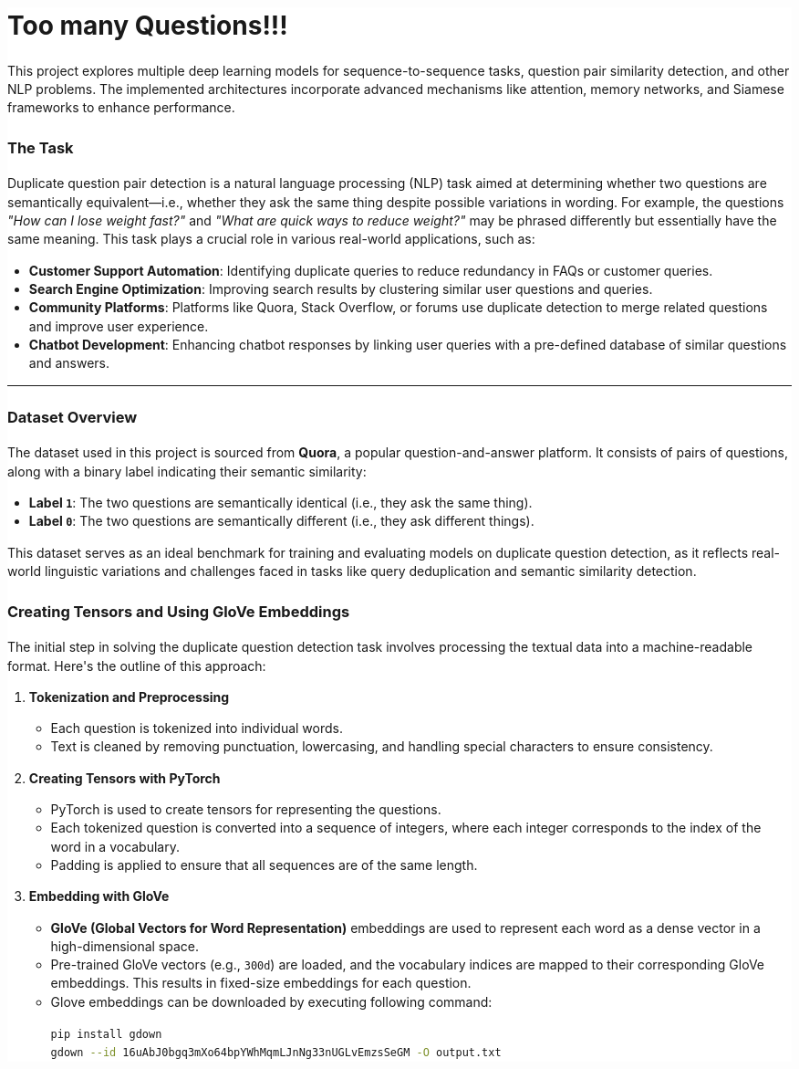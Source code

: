 # **Too many Questions!!!**

This project explores multiple deep learning models for sequence-to-sequence tasks, question pair similarity detection, and other NLP problems. The implemented architectures incorporate advanced mechanisms like attention, memory networks, and Siamese frameworks to enhance performance.

### **The Task**  

Duplicate question pair detection is a natural language processing (NLP) task aimed at determining whether two questions are semantically equivalent—i.e., whether they ask the same thing despite possible variations in wording. For example, the questions *"How can I lose weight fast?"* and *"What are quick ways to reduce weight?"* may be phrased differently but essentially have the same meaning. This task plays a crucial role in various real-world applications, such as:  

- **Customer Support Automation**: Identifying duplicate queries to reduce redundancy in FAQs or customer queries.
- **Search Engine Optimization**: Improving search results by clustering similar user questions and queries.
- **Community Platforms**: Platforms like Quora, Stack Overflow, or forums use duplicate detection to merge related questions and improve user experience.
- **Chatbot Development**: Enhancing chatbot responses by linking user queries with a pre-defined database of similar questions and answers.
---

### **Dataset Overview**  

The dataset used in this project is sourced from **Quora**, a popular question-and-answer platform. It consists of pairs of questions, along with a binary label indicating their semantic similarity:  
- **Label `1`**: The two questions are semantically identical (i.e., they ask the same thing).  
- **Label `0`**: The two questions are semantically different (i.e., they ask different things).  

This dataset serves as an ideal benchmark for training and evaluating models on duplicate question detection, as it reflects real-world linguistic variations and challenges faced in tasks like query deduplication and semantic similarity detection.

### **Creating Tensors and Using GloVe Embeddings**

The initial step in solving the duplicate question detection task involves processing the textual data into a machine-readable format. Here's the outline of this approach:

1. **Tokenization and Preprocessing**  
   - Each question is tokenized into individual words.  
   - Text is cleaned by removing punctuation, lowercasing, and handling special characters to ensure consistency.  

2. **Creating Tensors with PyTorch**  
   - PyTorch is used to create tensors for representing the questions.  
   - Each tokenized question is converted into a sequence of integers, where each integer corresponds to the index of the word in a vocabulary.  
   - Padding is applied to ensure that all sequences are of the same length.  

3. **Embedding with GloVe**  
   - **GloVe (Global Vectors for Word Representation)** embeddings are used to represent each word as a dense vector in a high-dimensional space.  
   - Pre-trained GloVe vectors (e.g., `300d`) are loaded, and the vocabulary indices are mapped to their corresponding GloVe embeddings. This results in fixed-size embeddings for each question.
   - Glove embeddings can be downloaded by executing following command:
     ```bash
     pip install gdown
     gdown --id 16uAbJ0bgq3mXo64bpYWhMqmLJnNg33nUGLvEmzsSeGM -O output.txt
     ```
